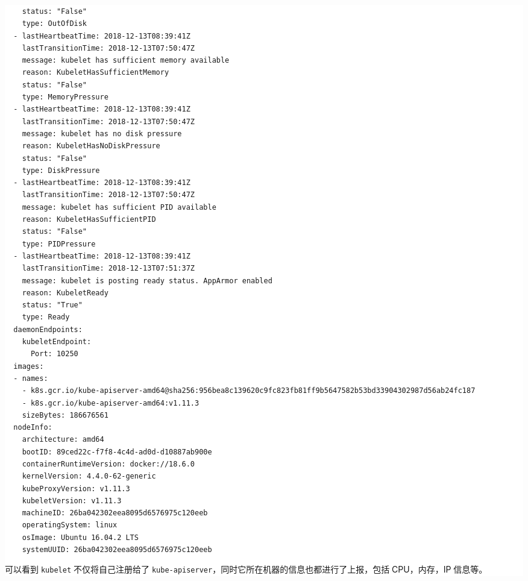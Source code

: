 ```
    status: "False"
    type: OutOfDisk
  - lastHeartbeatTime: 2018-12-13T08:39:41Z
    lastTransitionTime: 2018-12-13T07:50:47Z
    message: kubelet has sufficient memory available
    reason: KubeletHasSufficientMemory
    status: "False"
    type: MemoryPressure
  - lastHeartbeatTime: 2018-12-13T08:39:41Z
    lastTransitionTime: 2018-12-13T07:50:47Z
    message: kubelet has no disk pressure
    reason: KubeletHasNoDiskPressure
    status: "False"
    type: DiskPressure
  - lastHeartbeatTime: 2018-12-13T08:39:41Z
    lastTransitionTime: 2018-12-13T07:50:47Z
    message: kubelet has sufficient PID available
    reason: KubeletHasSufficientPID
    status: "False"
    type: PIDPressure
  - lastHeartbeatTime: 2018-12-13T08:39:41Z
    lastTransitionTime: 2018-12-13T07:51:37Z
    message: kubelet is posting ready status. AppArmor enabled
    reason: KubeletReady
    status: "True"
    type: Ready
  daemonEndpoints:
    kubeletEndpoint:
      Port: 10250
  images:
  - names:
    - k8s.gcr.io/kube-apiserver-amd64@sha256:956bea8c139620c9fc823fb81ff9b5647582b53bd33904302987d56ab24fc187
    - k8s.gcr.io/kube-apiserver-amd64:v1.11.3
    sizeBytes: 186676561
  nodeInfo:
    architecture: amd64
    bootID: 89ced22c-f7f8-4c4d-ad0d-d10887ab900e
    containerRuntimeVersion: docker://18.6.0
    kernelVersion: 4.4.0-62-generic
    kubeProxyVersion: v1.11.3
    kubeletVersion: v1.11.3
    machineID: 26ba042302eea8095d6576975c120eeb
    operatingSystem: linux
    osImage: Ubuntu 16.04.2 LTS
    systemUUID: 26ba042302eea8095d6576975c120eeb

```

可以看到 `kubelet` 不仅将自己注册给了 `kube-apiserver`，同时它所在机器的信息也都进行了上报，包括 CPU，内存，IP 信息等。
